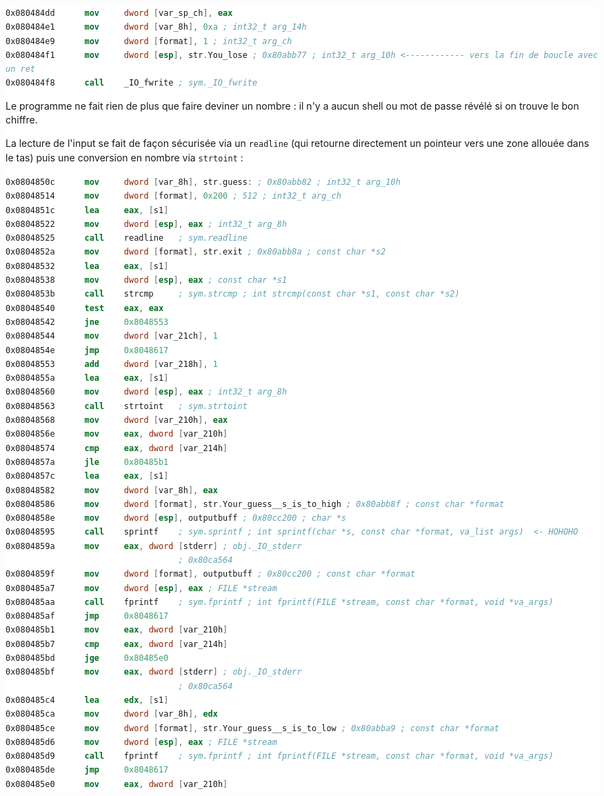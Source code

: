 ```nasm
0x080484dd      mov     dword [var_sp_ch], eax
0x080484e1      mov     dword [var_8h], 0xa ; int32_t arg_14h
0x080484e9      mov     dword [format], 1 ; int32_t arg_ch
0x080484f1      mov     dword [esp], str.You_lose ; 0x80abb77 ; int32_t arg_10h <------------ vers la fin de boucle avec un ret 
0x080484f8      call    _IO_fwrite ; sym._IO_fwrite
```

Le programme ne fait rien de plus que faire deviner un nombre : il n'y a aucun shell ou mot de passe révélé si on trouve le bon chiffre.

La lecture de l'input se fait de façon sécurisée via un `readline` (qui retourne directement un pointeur vers une zone allouée dans le tas) puis une conversion en nombre via `strtoint` :

```nasm
0x0804850c      mov     dword [var_8h], str.guess: ; 0x80abb82 ; int32_t arg_10h
0x08048514      mov     dword [format], 0x200 ; 512 ; int32_t arg_ch
0x0804851c      lea     eax, [s1]
0x08048522      mov     dword [esp], eax ; int32_t arg_8h
0x08048525      call    readline   ; sym.readline
0x0804852a      mov     dword [format], str.exit ; 0x80abb8a ; const char *s2
0x08048532      lea     eax, [s1]
0x08048538      mov     dword [esp], eax ; const char *s1
0x0804853b      call    strcmp     ; sym.strcmp ; int strcmp(const char *s1, const char *s2)
0x08048540      test    eax, eax
0x08048542      jne     0x8048553
0x08048544      mov     dword [var_21ch], 1
0x0804854e      jmp     0x8048617
0x08048553      add     dword [var_218h], 1
0x0804855a      lea     eax, [s1]
0x08048560      mov     dword [esp], eax ; int32_t arg_8h
0x08048563      call    strtoint   ; sym.strtoint
0x08048568      mov     dword [var_210h], eax
0x0804856e      mov     eax, dword [var_210h]
0x08048574      cmp     eax, dword [var_214h]
0x0804857a      jle     0x80485b1
0x0804857c      lea     eax, [s1]
0x08048582      mov     dword [var_8h], eax
0x08048586      mov     dword [format], str.Your_guess__s_is_to_high ; 0x80abb8f ; const char *format
0x0804858e      mov     dword [esp], outputbuff ; 0x80cc200 ; char *s
0x08048595      call    sprintf    ; sym.sprintf ; int sprintf(char *s, const char *format, va_list args)  <- HOHOHO
0x0804859a      mov     eax, dword [stderr] ; obj._IO_stderr
                                   ; 0x80ca564
0x0804859f      mov     dword [format], outputbuff ; 0x80cc200 ; const char *format
0x080485a7      mov     dword [esp], eax ; FILE *stream
0x080485aa      call    fprintf    ; sym.fprintf ; int fprintf(FILE *stream, const char *format, void *va_args)
0x080485af      jmp     0x8048617
0x080485b1      mov     eax, dword [var_210h]
0x080485b7      cmp     eax, dword [var_214h]
0x080485bd      jge     0x80485e0
0x080485bf      mov     eax, dword [stderr] ; obj._IO_stderr
                                   ; 0x80ca564
0x080485c4      lea     edx, [s1]
0x080485ca      mov     dword [var_8h], edx
0x080485ce      mov     dword [format], str.Your_guess__s_is_to_low ; 0x80abba9 ; const char *format
0x080485d6      mov     dword [esp], eax ; FILE *stream
0x080485d9      call    fprintf    ; sym.fprintf ; int fprintf(FILE *stream, const char *format, void *va_args)
0x080485de      jmp     0x8048617
0x080485e0      mov     eax, dword [var_210h]
```